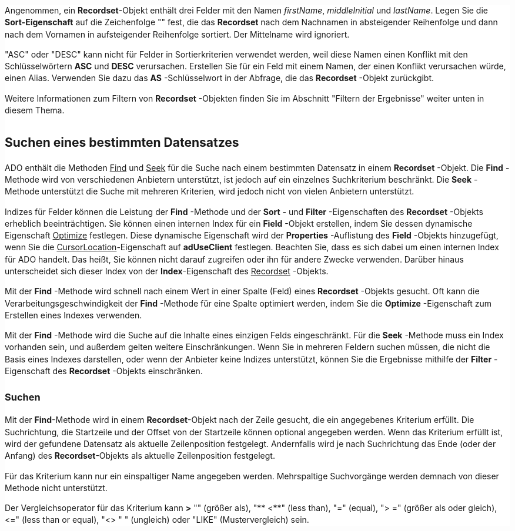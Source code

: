 Angenommen, ein **Recordset**-Objekt enthält drei Felder mit den Namen *firstName*, *middleInitial* und *lastName*. Legen Sie die **Sort-Eigenschaft** auf die Zeichenfolge "" fest, die das **Recordset** nach dem Nachnamen in absteigender Reihenfolge und dann nach dem Vornamen in aufsteigender Reihenfolge sortiert. Der Mittelname wird ignoriert.

"ASC" oder "DESC" kann nicht für Felder in Sortierkriterien verwendet werden, weil diese Namen einen Konflikt mit den Schlüsselwörtern **ASC** und **DESC** verursachen. Erstellen Sie für ein Feld mit einem Namen, der einen Konflikt verursachen würde, einen Alias. Verwenden Sie dazu das **AS** -Schlüsselwort in der Abfrage, die das **Recordset** -Objekt zurückgibt.

Weitere Informationen zum Filtern von **Recordset** -Objekten finden Sie im Abschnitt "Filtern der Ergebnisse" weiter unten in diesem Thema.

## <a name="finding-a-specific-record"></a>Suchen eines bestimmten Datensatzes

ADO enthält die Methoden [Find](find-method-ado.md) und [Seek](seek-method-ado.md) für die Suche nach einem bestimmten Datensatz in einem **Recordset** -Objekt. Die **Find** -Methode wird von verschiedenen Anbietern unterstützt, ist jedoch auf ein einzelnes Suchkriterium beschränkt. Die **Seek** -Methode unterstützt die Suche mit mehreren Kriterien, wird jedoch nicht von vielen Anbietern unterstützt.

Indizes für Felder können die Leistung der **Find** -Methode und der **Sort** - und **Filter** -Eigenschaften des **Recordset** -Objekts erheblich beeinträchtigen. Sie können einen internen Index für ein **Field** -Objekt erstellen, indem Sie dessen dynamische Eigenschaft [Optimize](optimize-property-dynamic-ado.md) festlegen. Diese dynamische Eigenschaft wird der **Properties** -Auflistung des **Field** -Objekts hinzugefügt, wenn Sie die [CursorLocation](cursorlocation-property-ado.md)-Eigenschaft auf **adUseClient** festlegen. Beachten Sie, dass es sich dabei um einen internen Index für ADO handelt. Das heißt, Sie können nicht darauf zugreifen oder ihn für andere Zwecke verwenden. Darüber hinaus unterscheidet sich dieser Index von der **Index**-Eigenschaft des [Recordset](index-property-ado.md) -Objekts.

Mit der **Find** -Methode wird schnell nach einem Wert in einer Spalte (Feld) eines **Recordset** -Objekts gesucht. Oft kann die Verarbeitungsgeschwindigkeit der **Find** -Methode für eine Spalte optimiert werden, indem Sie die **Optimize** -Eigenschaft zum Erstellen eines Indexes verwenden.

Mit der **Find** -Methode wird die Suche auf die Inhalte eines einzigen Felds eingeschränkt. Für die **Seek** -Methode muss ein Index vorhanden sein, und außerdem gelten weitere Einschränkungen. Wenn Sie in mehreren Feldern suchen müssen, die nicht die Basis eines Indexes darstellen, oder wenn der Anbieter keine Indizes unterstützt, können Sie die Ergebnisse mithilfe der **Filter** -Eigenschaft des **Recordset** -Objekts einschränken.

### <a name="find"></a>Suchen

Mit der **Find**-Methode wird in einem **Recordset**-Objekt nach der Zeile gesucht, die ein angegebenes Kriterium erfüllt. Die Suchrichtung, die Startzeile und der Offset von der Startzeile können optional angegeben werden. Wenn das Kriterium erfüllt ist, wird der gefundene Datensatz als aktuelle Zeilenposition festgelegt. Andernfalls wird je nach Suchrichtung das Ende (oder der Anfang) des **Recordset**-Objekts als aktuelle Zeilenposition festgelegt.

Für das Kriterium kann nur ein einspaltiger Name angegeben werden. Mehrspaltige Suchvorgänge werden demnach von dieser Methode nicht unterstützt.

Der Vergleichsoperator für das Kriterium kann **\>** "" (größer als), "** \<**" (less than), "=" (equal), "\> =" (größer als oder gleich), \<=" (less than or equal), "\<\> " " (ungleich) oder "LIKE" (Mustervergleich) sein.
